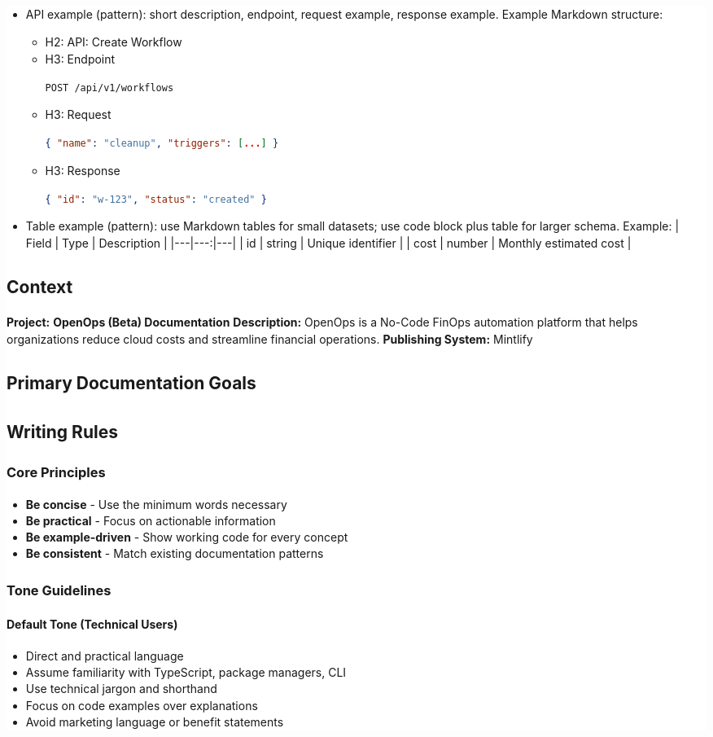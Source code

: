 - API example (pattern): short description, endpoint, request example, response example. Example Markdown structure:
  - H2: API: Create Workflow
  - H3: Endpoint
    ```http
    POST /api/v1/workflows
    ```
  - H3: Request
    ```json
    { "name": "cleanup", "triggers": [...] }
    ```
  - H3: Response
    ```json
    { "id": "w-123", "status": "created" }
    ```

- Table example (pattern): use Markdown tables for small datasets; use code block plus table for larger schema. Example:
| Field | Type | Description |
|---|---:|---|
| id | string | Unique identifier |
| cost | number | Monthly estimated cost |



## Context

**Project:** **OpenOps (Beta) Documentation**
**Description:** OpenOps is a No-Code FinOps automation platform that helps organizations reduce cloud costs and streamline financial operations.
**Publishing System:** Mintlify

## Primary Documentation Goals

## Writing Rules

### Core Principles
- **Be concise** - Use the minimum words necessary
- **Be practical** - Focus on actionable information
- **Be example-driven** - Show working code for every concept
- **Be consistent** - Match existing documentation patterns

### Tone Guidelines

#### Default Tone (Technical Users)
- Direct and practical language
- Assume familiarity with TypeScript, package managers, CLI
- Use technical jargon and shorthand
- Focus on code examples over explanations
- Avoid marketing language or benefit statements
